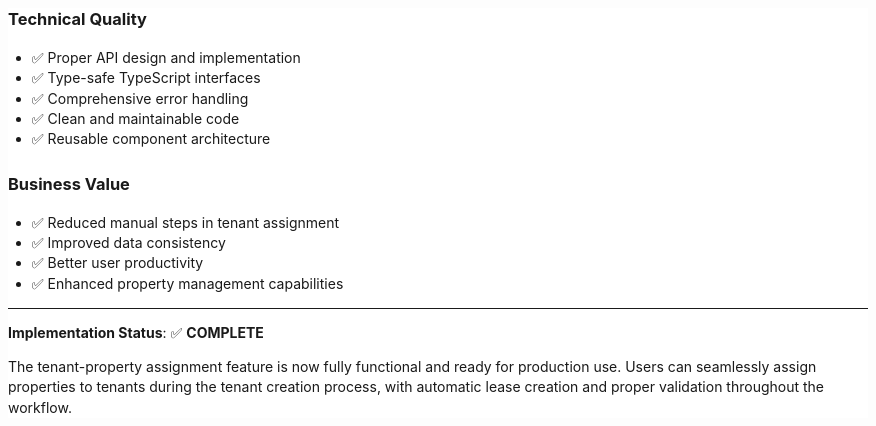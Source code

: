 ### **Technical Quality**
- ✅ Proper API design and implementation
- ✅ Type-safe TypeScript interfaces
- ✅ Comprehensive error handling
- ✅ Clean and maintainable code
- ✅ Reusable component architecture

### **Business Value**
- ✅ Reduced manual steps in tenant assignment
- ✅ Improved data consistency
- ✅ Better user productivity
- ✅ Enhanced property management capabilities

---

**Implementation Status**: ✅ **COMPLETE**

The tenant-property assignment feature is now fully functional and ready for production use. Users can seamlessly assign properties to tenants during the tenant creation process, with automatic lease creation and proper validation throughout the workflow.
